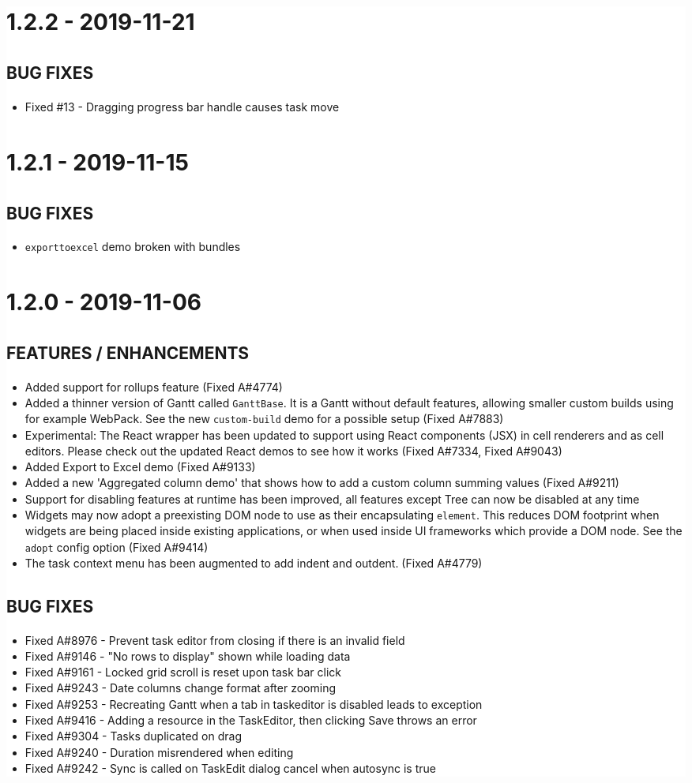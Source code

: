 # 1.2.2 - 2019-11-21

## BUG FIXES

* Fixed #13 - Dragging progress bar handle causes task move

# 1.2.1 - 2019-11-15

## BUG FIXES
* `exporttoexcel` demo broken with bundles

# 1.2.0 - 2019-11-06

## FEATURES / ENHANCEMENTS

* Added support for rollups feature (Fixed A#4774)
* Added a thinner version of Gantt called `GanttBase`. It is a Gantt without default features, allowing smaller custom
  builds using for example WebPack. See the new `custom-build` demo for a possible setup (Fixed A#7883)
* Experimental: The React wrapper has been updated to support using React components (JSX) in cell renderers and as cell
  editors. Please check out the updated React demos to see how it works (Fixed A#7334, Fixed A#9043)
* Added Export to Excel demo (Fixed A#9133)
* Added a new 'Aggregated column demo' that shows how to add a custom column summing values (Fixed A#9211)
* Support for disabling features at runtime has been improved, all features except Tree can now be disabled at any time
* Widgets may now adopt a preexisting DOM node to use as their encapsulating `element`. This reduces DOM footprint when
  widgets are being placed inside existing applications, or when used inside UI frameworks which provide a DOM node. See
  the `adopt` config option (Fixed A#9414)
* The task context menu has been augmented to add indent and outdent. (Fixed A#4779)

## BUG FIXES

* Fixed A#8976 - Prevent task editor from closing if there is an invalid field
* Fixed A#9146 - "No rows to display" shown while loading data
* Fixed A#9161 - Locked grid scroll is reset upon task bar click
* Fixed A#9243 - Date columns change format after zooming
* Fixed A#9253 - Recreating Gantt when a tab in taskeditor is disabled leads to exception
* Fixed A#9416 - Adding a resource in the TaskEditor, then clicking Save throws an error
* Fixed A#9304 - Tasks duplicated on drag
* Fixed A#9240 - Duration misrendered when editing
* Fixed A#9242 - Sync is called on TaskEdit dialog cancel when autosync is true
